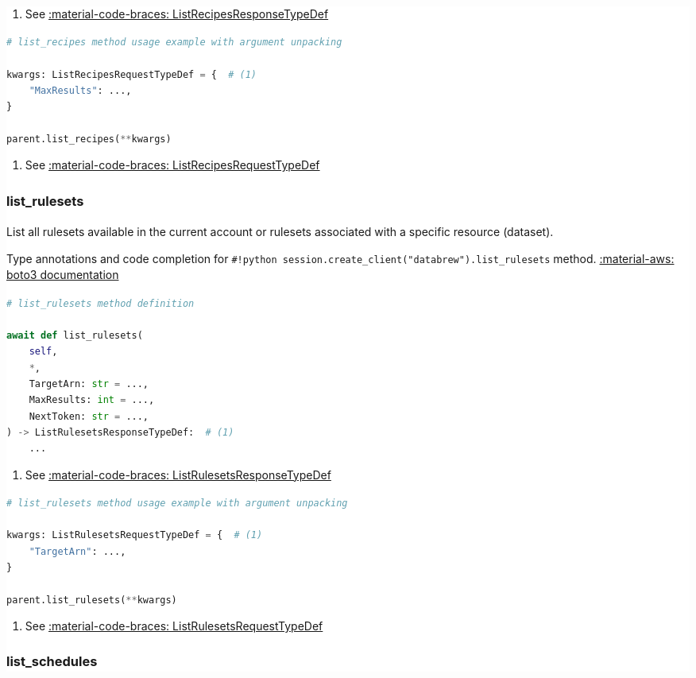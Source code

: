1. See [:material-code-braces: ListRecipesResponseTypeDef](./type_defs.md#listrecipesresponsetypedef) 


```python
# list_recipes method usage example with argument unpacking

kwargs: ListRecipesRequestTypeDef = {  # (1)
    "MaxResults": ...,
}

parent.list_recipes(**kwargs)
```

1. See [:material-code-braces: ListRecipesRequestTypeDef](./type_defs.md#listrecipesrequesttypedef) 

### list\_rulesets

List all rulesets available in the current account or rulesets associated with
a specific resource (dataset).

Type annotations and code completion for `#!python session.create_client("databrew").list_rulesets` method.
[:material-aws: boto3 documentation](https://boto3.amazonaws.com/v1/documentation/api/latest/reference/services/databrew/client/list_rulesets.html)

```python
# list_rulesets method definition

await def list_rulesets(
    self,
    *,
    TargetArn: str = ...,
    MaxResults: int = ...,
    NextToken: str = ...,
) -> ListRulesetsResponseTypeDef:  # (1)
    ...
```

1. See [:material-code-braces: ListRulesetsResponseTypeDef](./type_defs.md#listrulesetsresponsetypedef) 


```python
# list_rulesets method usage example with argument unpacking

kwargs: ListRulesetsRequestTypeDef = {  # (1)
    "TargetArn": ...,
}

parent.list_rulesets(**kwargs)
```

1. See [:material-code-braces: ListRulesetsRequestTypeDef](./type_defs.md#listrulesetsrequesttypedef) 

### list\_schedules

